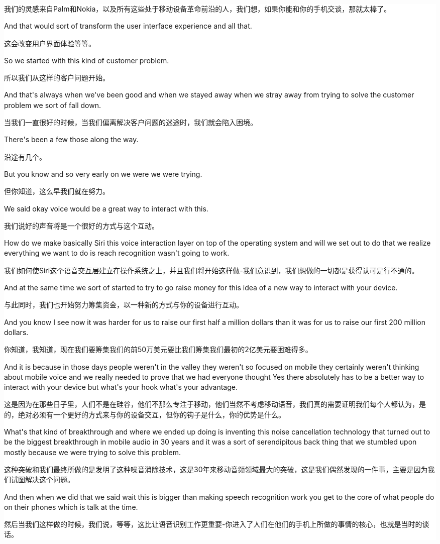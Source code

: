 我们的灵感来自Palm和Nokia，以及所有这些处于移动设备革命前沿的人，我们想，如果你能和你的手机交谈，那就太棒了。

And that would sort of transform the user interface experience and all that.

这会改变用户界面体验等等。

So we started with this kind of customer problem.

所以我们从这样的客户问题开始。

And that\'s always when we\'ve been good and when we stayed away when we stray away from trying to solve the customer problem we sort of fall down.

当我们一直很好的时候，当我们偏离解决客户问题的迷途时，我们就会陷入困境。

There\'s been a few those along the way.

沿途有几个。

But you know and so very early on we were we were trying.

但你知道，这么早我们就在努力。

We said okay voice would be a great way to interact with this.

我们说好的声音将是一个很好的方式与这个互动。

How do we make basically Siri this voice interaction layer on top of the operating system and will we set out to do that we realize everything we want to do is reach recognition wasn\'t going to work.

我们如何使Siri这个语音交互层建立在操作系统之上，并且我们将开始这样做-我们意识到，我们想做的一切都是获得认可是行不通的。

And at the same time we sort of started to try to go raise money for this idea of a new way to interact with your device.

与此同时，我们也开始努力筹集资金，以一种新的方式与你的设备进行互动。

And you know I see now it was harder for us to raise our first half a million dollars than it was for us to raise our first 200 million dollars.

你知道，我知道，现在我们要筹集我们的前50万美元要比我们筹集我们最初的2亿美元要困难得多。

And it is because in those days people weren\'t in the valley they weren\'t so focused on mobile they certainly weren\'t thinking about mobile voice and we really needed to prove that we had everyone thought Yes there absolutely has to be a better way to interact with your device but what\'s your hook what\'s your advantage.

这是因为在那些日子里，人们不是在硅谷，他们不那么专注于移动，他们当然不考虑移动语音，我们真的需要证明我们每个人都认为，是的，绝对必须有一个更好的方式来与你的设备交互，但你的钩子是什么，你的优势是什么。

What\'s that kind of breakthrough and where we ended up doing is inventing this noise cancellation technology that turned out to be the biggest breakthrough in mobile audio in 30 years and it was a sort of serendipitous back thing that we stumbled upon mostly because we were trying to solve this problem.

这种突破和我们最终所做的是发明了这种噪音消除技术，这是30年来移动音频领域最大的突破，这是我们偶然发现的一件事，主要是因为我们试图解决这个问题。

And then when we did that we said wait this is bigger than making speech recognition work you get to the core of what people do on their phones which is talk at the time.

然后当我们这样做的时候，我们说，等等，这比让语音识别工作更重要-你进入了人们在他们的手机上所做的事情的核心，也就是当时的谈话。
